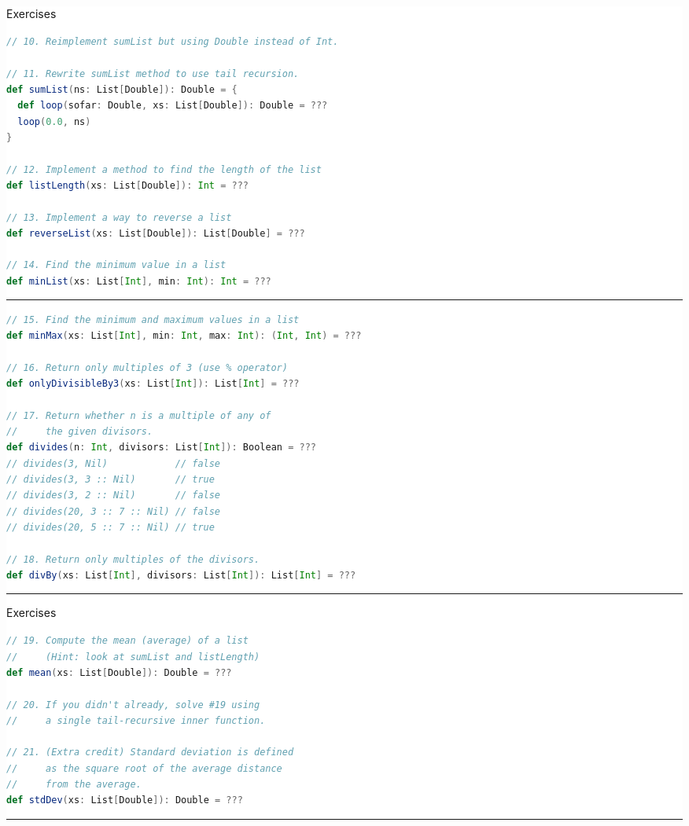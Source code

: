 
Exercises

```scala
// 10. Reimplement sumList but using Double instead of Int.

// 11. Rewrite sumList method to use tail recursion.
def sumList(ns: List[Double]): Double = {
  def loop(sofar: Double, xs: List[Double]): Double = ???
  loop(0.0, ns)
}

// 12. Implement a method to find the length of the list
def listLength(xs: List[Double]): Int = ???

// 13. Implement a way to reverse a list
def reverseList(xs: List[Double]): List[Double] = ???

// 14. Find the minimum value in a list
def minList(xs: List[Int], min: Int): Int = ???
```

---

```scala
// 15. Find the minimum and maximum values in a list
def minMax(xs: List[Int], min: Int, max: Int): (Int, Int) = ???

// 16. Return only multiples of 3 (use % operator)
def onlyDivisibleBy3(xs: List[Int]): List[Int] = ???

// 17. Return whether n is a multiple of any of
//     the given divisors.
def divides(n: Int, divisors: List[Int]): Boolean = ???
// divides(3, Nil)            // false
// divides(3, 3 :: Nil)       // true
// divides(3, 2 :: Nil)       // false
// divides(20, 3 :: 7 :: Nil) // false
// divides(20, 5 :: 7 :: Nil) // true

// 18. Return only multiples of the divisors.
def divBy(xs: List[Int], divisors: List[Int]): List[Int] = ???
```

---

Exercises

```scala
// 19. Compute the mean (average) of a list
//     (Hint: look at sumList and listLength)
def mean(xs: List[Double]): Double = ???

// 20. If you didn't already, solve #19 using
//     a single tail-recursive inner function.

// 21. (Extra credit) Standard deviation is defined
//     as the square root of the average distance
//     from the average.
def stdDev(xs: List[Double]): Double = ???
```

---